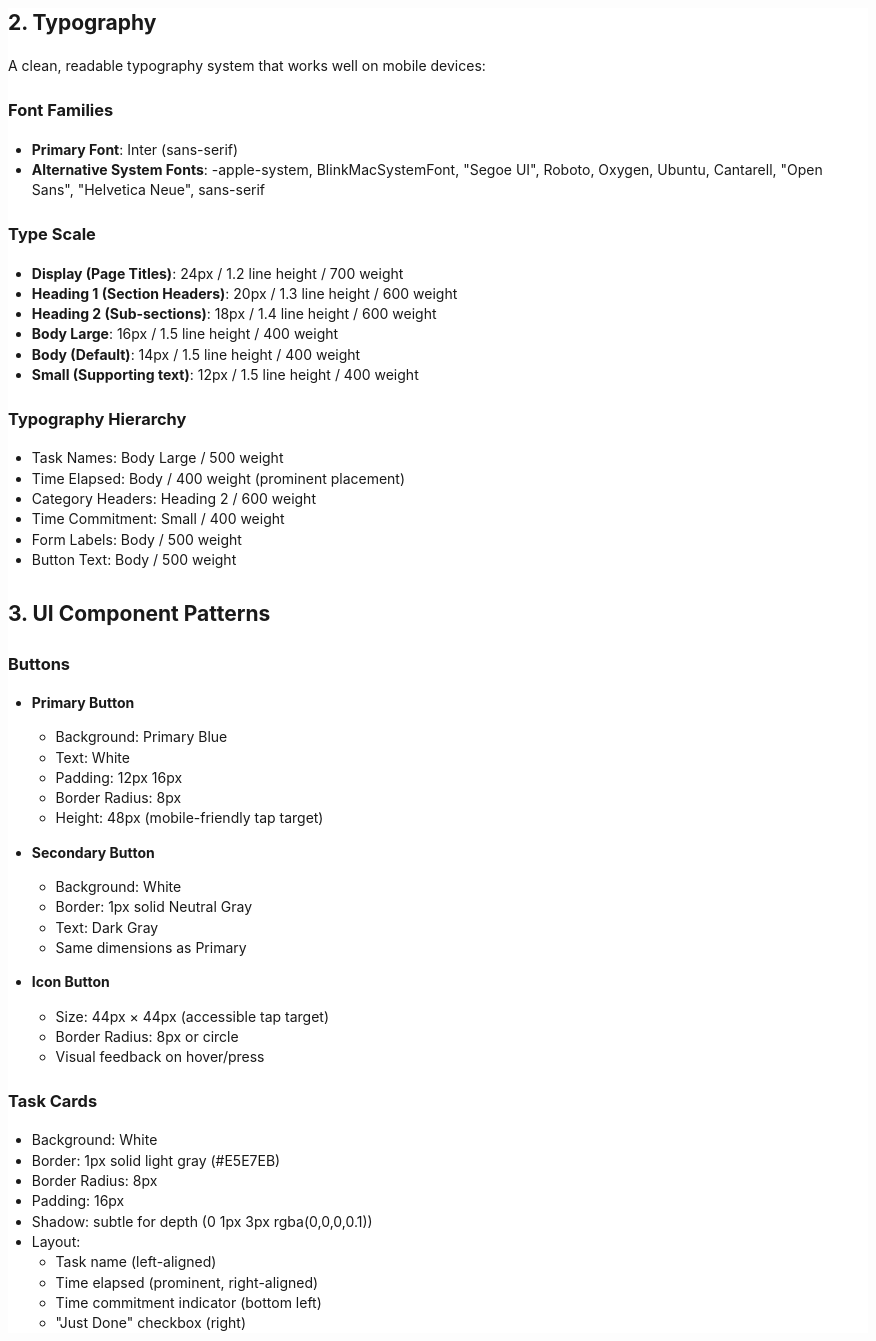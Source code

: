 ## 2. Typography

A clean, readable typography system that works well on mobile devices:

### Font Families
- **Primary Font**: Inter (sans-serif)
- **Alternative System Fonts**: -apple-system, BlinkMacSystemFont, "Segoe UI", Roboto, Oxygen, Ubuntu, Cantarell, "Open Sans", "Helvetica Neue", sans-serif

### Type Scale
- **Display (Page Titles)**: 24px / 1.2 line height / 700 weight
- **Heading 1 (Section Headers)**: 20px / 1.3 line height / 600 weight
- **Heading 2 (Sub-sections)**: 18px / 1.4 line height / 600 weight
- **Body Large**: 16px / 1.5 line height / 400 weight
- **Body (Default)**: 14px / 1.5 line height / 400 weight
- **Small (Supporting text)**: 12px / 1.5 line height / 400 weight

### Typography Hierarchy
- Task Names: Body Large / 500 weight
- Time Elapsed: Body / 400 weight (prominent placement)
- Category Headers: Heading 2 / 600 weight
- Time Commitment: Small / 400 weight
- Form Labels: Body / 500 weight
- Button Text: Body / 500 weight

## 3. UI Component Patterns

### Buttons
- **Primary Button**
  - Background: Primary Blue
  - Text: White
  - Padding: 12px 16px
  - Border Radius: 8px
  - Height: 48px (mobile-friendly tap target)

- **Secondary Button**
  - Background: White
  - Border: 1px solid Neutral Gray
  - Text: Dark Gray
  - Same dimensions as Primary

- **Icon Button**
  - Size: 44px × 44px (accessible tap target)
  - Border Radius: 8px or circle
  - Visual feedback on hover/press

### Task Cards
- Background: White
- Border: 1px solid light gray (#E5E7EB)
- Border Radius: 8px
- Padding: 16px
- Shadow: subtle for depth (0 1px 3px rgba(0,0,0,0.1))
- Layout: 
  - Task name (left-aligned)
  - Time elapsed (prominent, right-aligned)
  - Time commitment indicator (bottom left)
  - "Just Done" checkbox (right)
